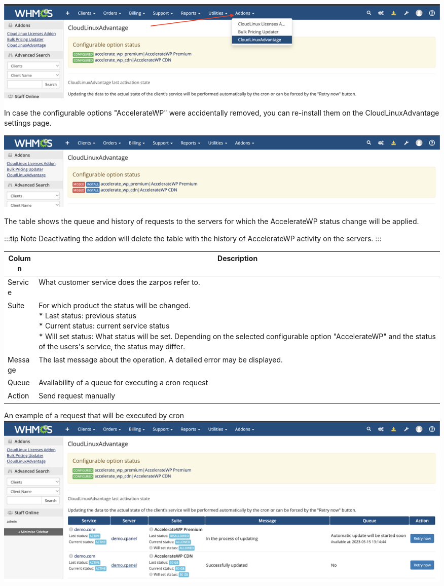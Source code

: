 ![](/images/whmcs-advantage-admin-addon-menu.png)

In case the configurable options "AccelerateWP" were accidentally removed, you can re-install them on the CloudLinuxAdvantage settings page.

![](/images/whmcs-advantage-admin-addon-page.png)

The table shows the queue and history of requests to the servers for which the AccelerateWP status change will be applied.

:::tip Note
Deactivating the addon will delete the table with the history of AccelerateWP activity on the servers.
:::

| Column  | Description                                                                                                                                                                                                                                                                                               |
|---------|-----------------------------------------------------------------------------------------------------------------------------------------------------------------------------------------------------------------------------------------------------------------------------------------------------------|
| Service | What customer service does the zarpos refer to.                                                                                                                                                                                                                                                           |
| Suite   | For which product the status will be changed.<br/>* Last status: previous status<br/> * Current status: current service status<br/>* Will set status: What status will be set. Depending on the selected configurable option "AccelerateWP" and the status of the users's service, the status may differ. |
| Message | The last message about the operation. A detailed error may be displayed.                                                                                                                                                                                                                                  |
| Queue   | Availability of a queue for executing a cron request                                                                                                                                                                                                                                                      |
| Action  | Send request manually                                                                                                                                                                                                                                                                                     |

An example of a request that will be executed by cron
![](/images/whmcs-advantage-admin-addon-page-example-cron.png)

